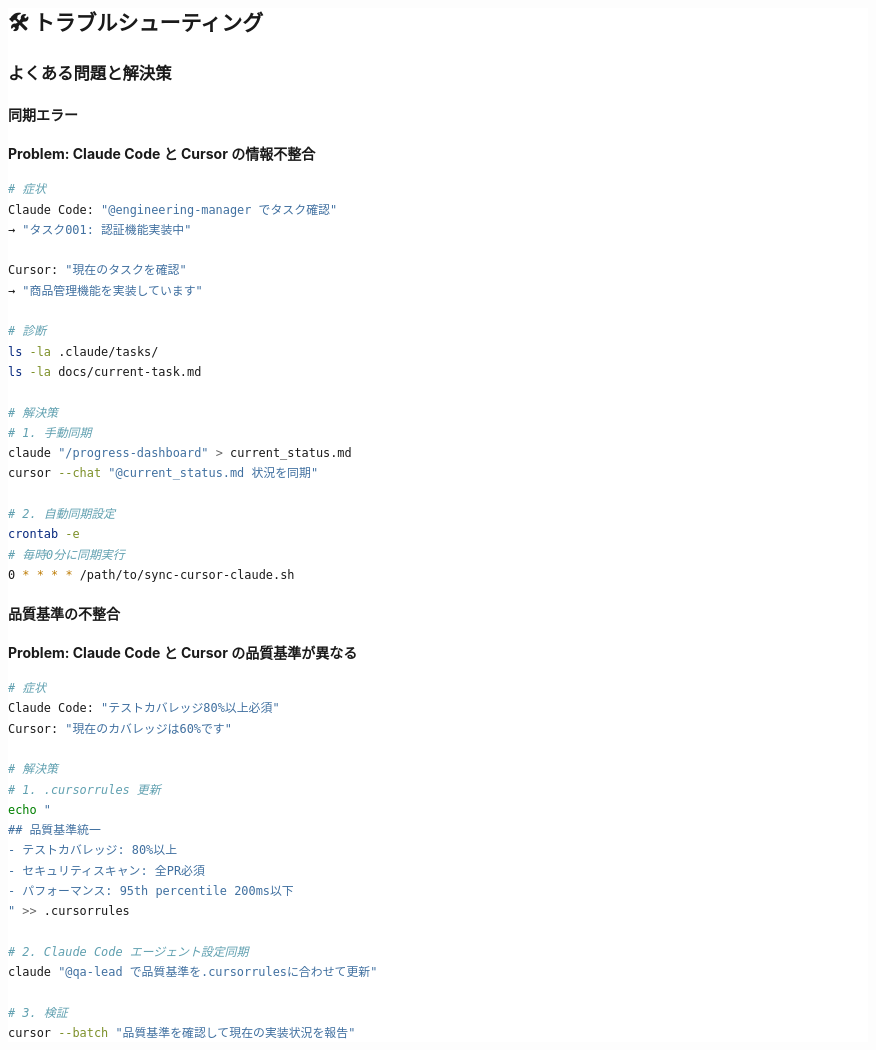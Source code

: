 ## 🛠️ トラブルシューティング

### よくある問題と解決策

#### 同期エラー

**Problem: Claude Code と Cursor の情報不整合**
```bash
# 症状
Claude Code: "@engineering-manager でタスク確認"
→ "タスク001: 認証機能実装中"

Cursor: "現在のタスクを確認"  
→ "商品管理機能を実装しています"

# 診断
ls -la .claude/tasks/
ls -la docs/current-task.md

# 解決策
# 1. 手動同期
claude "/progress-dashboard" > current_status.md
cursor --chat "@current_status.md 状況を同期"

# 2. 自動同期設定
crontab -e
# 毎時0分に同期実行
0 * * * * /path/to/sync-cursor-claude.sh
```

#### 品質基準の不整合

**Problem: Claude Code と Cursor の品質基準が異なる**
```bash
# 症状  
Claude Code: "テストカバレッジ80%以上必須"
Cursor: "現在のカバレッジは60%です"

# 解決策
# 1. .cursorrules 更新
echo "
## 品質基準統一
- テストカバレッジ: 80%以上
- セキュリティスキャン: 全PR必須
- パフォーマンス: 95th percentile 200ms以下
" >> .cursorrules

# 2. Claude Code エージェント設定同期
claude "@qa-lead で品質基準を.cursorrulesに合わせて更新"

# 3. 検証
cursor --batch "品質基準を確認して現在の実装状況を報告"
```
